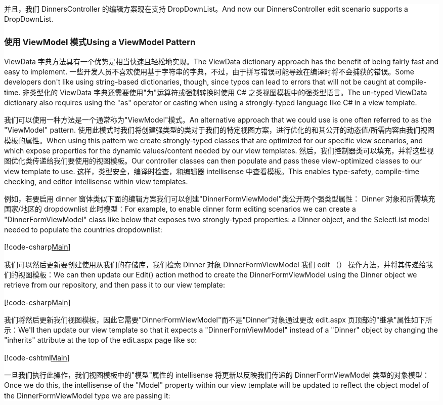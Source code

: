 <span data-ttu-id="5b422-136">并且，我们 DinnersController 的编辑方案现在支持 DropDownList。</span><span class="sxs-lookup"><span data-stu-id="5b422-136">And now our DinnersController edit scenario supports a DropDownList.</span></span>

### <a name="using-a-viewmodel-pattern"></a><span data-ttu-id="5b422-137">使用 ViewModel 模式</span><span class="sxs-lookup"><span data-stu-id="5b422-137">Using a ViewModel Pattern</span></span>

<span data-ttu-id="5b422-138">ViewData 字典方法具有一个优势是相当快速且轻松地实现。</span><span class="sxs-lookup"><span data-stu-id="5b422-138">The ViewData dictionary approach has the benefit of being fairly fast and easy to implement.</span></span> <span data-ttu-id="5b422-139">一些开发人员不喜欢使用基于字符串的字典，不过，由于拼写错误可能导致在编译时将不会捕获的错误。</span><span class="sxs-lookup"><span data-stu-id="5b422-139">Some developers don't like using string-based dictionaries, though, since typos can lead to errors that will not be caught at compile-time.</span></span> <span data-ttu-id="5b422-140">非类型化的 ViewData 字典还需要使用"为"运算符或强制转换时使用 C# 之类视图模板中的强类型语言。</span><span class="sxs-lookup"><span data-stu-id="5b422-140">The un-typed ViewData dictionary also requires using the "as" operator or casting when using a strongly-typed language like C# in a view template.</span></span>

<span data-ttu-id="5b422-141">我们可以使用一种方法是一个通常称为"ViewModel"模式。</span><span class="sxs-lookup"><span data-stu-id="5b422-141">An alternative approach that we could use is one often referred to as the "ViewModel" pattern.</span></span> <span data-ttu-id="5b422-142">使用此模式时我们将创建强类型的类对于我们的特定视图方案，进行优化的和其公开的动态值/所需内容由我们视图模板的属性。</span><span class="sxs-lookup"><span data-stu-id="5b422-142">When using this pattern we create strongly-typed classes that are optimized for our specific view scenarios, and which expose properties for the dynamic values/content needed by our view templates.</span></span> <span data-ttu-id="5b422-143">然后，我们控制器类可以填充，并将这些视图优化类传递给我们要使用的视图模板。</span><span class="sxs-lookup"><span data-stu-id="5b422-143">Our controller classes can then populate and pass these view-optimized classes to our view template to use.</span></span> <span data-ttu-id="5b422-144">这样，类型安全，编译时检查，和编辑器 intellisense 中查看模板。</span><span class="sxs-lookup"><span data-stu-id="5b422-144">This enables type-safety, compile-time checking, and editor intellisense within view templates.</span></span>

<span data-ttu-id="5b422-145">例如，若要启用 dinner 窗体类似下面的编辑方案我们可以创建"DinnerFormViewModel"类公开两个强类型属性： Dinner 对象和所需填充国家/地区的 dropdownlist 此时模型：</span><span class="sxs-lookup"><span data-stu-id="5b422-145">For example, to enable dinner form editing scenarios we can create a "DinnerFormViewModel" class like below that exposes two strongly-typed properties: a Dinner object, and the SelectList model needed to populate the countries dropdownlist:</span></span>

[!code-csharp[Main](use-viewdata-and-implement-viewmodel-classes/samples/sample4.cs)]

<span data-ttu-id="5b422-146">我们可以然后更新要创建使用从我们的存储库，我们检索 Dinner 对象 DinnerFormViewModel 我们 edit （） 操作方法，并将其传递给我们的视图模板：</span><span class="sxs-lookup"><span data-stu-id="5b422-146">We can then update our Edit() action method to create the DinnerFormViewModel using the Dinner object we retrieve from our repository, and then pass it to our view template:</span></span>

[!code-csharp[Main](use-viewdata-and-implement-viewmodel-classes/samples/sample5.cs)]

<span data-ttu-id="5b422-147">我们将然后更新我们视图模板，因此它需要"DinnerFormViewModel"而不是"Dinner"对象通过更改 edit.aspx 页顶部的"继承"属性如下所示：</span><span class="sxs-lookup"><span data-stu-id="5b422-147">We'll then update our view template so that it expects a "DinnerFormViewModel" instead of a "Dinner" object by changing the "inherits" attribute at the top of the edit.aspx page like so:</span></span>

[!code-cshtml[Main](use-viewdata-and-implement-viewmodel-classes/samples/sample6.cshtml)]

<span data-ttu-id="5b422-148">一旦我们执行此操作，我们视图模板中的"模型"属性的 intellisense 将更新以反映我们传递的 DinnerFormViewModel 类型的对象模型：</span><span class="sxs-lookup"><span data-stu-id="5b422-148">Once we do this, the intellisense of the "Model" property within our view template will be updated to reflect the object model of the DinnerFormViewModel type we are passing it:</span></span>
